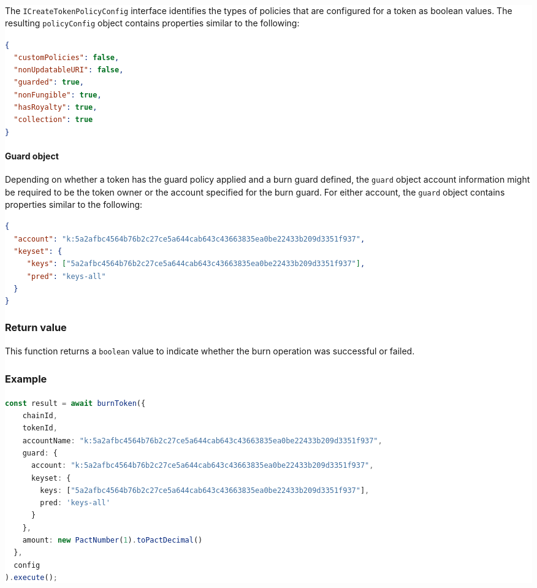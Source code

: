 The `ICreateTokenPolicyConfig` interface identifies the types of policies that are configured for a token as boolean values.
The resulting `policyConfig` object contains properties similar to the following:

```json
{
  "customPolicies": false,
  "nonUpdatableURI": false,
  "guarded": true,
  "nonFungible": true,
  "hasRoyalty": true,
  "collection": true
}
```

#### Guard object

Depending on whether a token has the guard policy applied and a burn guard defined, the `guard` object account information might be required to be the token owner or the account specified for the burn guard.
For either account, the `guard` object contains properties similar to the following:

```json
{
  "account": "k:5a2afbc4564b76b2c27ce5a644cab643c43663835ea0be22433b209d3351f937",
  "keyset": {
     "keys": ["5a2afbc4564b76b2c27ce5a644cab643c43663835ea0be22433b209d3351f937"],
     "pred": "keys-all"
  }
}
```

### Return value

This function returns a `boolean` value to indicate whether the burn operation was successful or failed.

### Example

```typescript
const result = await burnToken({
    chainId,
    tokenId,
    accountName: "k:5a2afbc4564b76b2c27ce5a644cab643c43663835ea0be22433b209d3351f937",
    guard: {
      account: "k:5a2afbc4564b76b2c27ce5a644cab643c43663835ea0be22433b209d3351f937",
      keyset: {
        keys: ["5a2afbc4564b76b2c27ce5a644cab643c43663835ea0be22433b209d3351f937"],
        pred: 'keys-all'
      }
    },
    amount: new PactNumber(1).toPactDecimal()
  },
  config
).execute();
```
